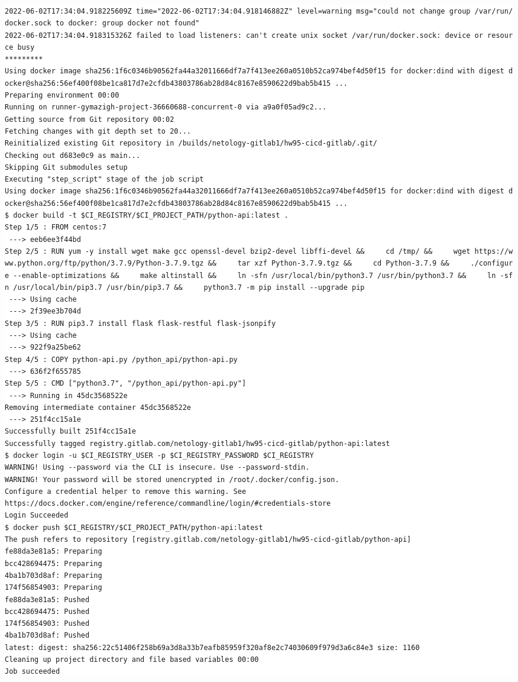 ```shell
2022-06-02T17:34:04.918225609Z time="2022-06-02T17:34:04.918146882Z" level=warning msg="could not change group /var/run/docker.sock to docker: group docker not found"
2022-06-02T17:34:04.918315326Z failed to load listeners: can't create unix socket /var/run/docker.sock: device or resource busy
*********
Using docker image sha256:1f6c0346b90562fa44a32011666df7a7f413ee260a0510b52ca974bef4d50f15 for docker:dind with digest docker@sha256:56ef400f08be1ca817d7e2cfdb43803786ab28d84c8167e8590622d9bab5b415 ...
Preparing environment 00:00
Running on runner-gymazigh-project-36660688-concurrent-0 via a9a0f05ad9c2...
Getting source from Git repository 00:02
Fetching changes with git depth set to 20...
Reinitialized existing Git repository in /builds/netology-gitlab1/hw95-cicd-gitlab/.git/
Checking out d683e0c9 as main...
Skipping Git submodules setup
Executing "step_script" stage of the job script
Using docker image sha256:1f6c0346b90562fa44a32011666df7a7f413ee260a0510b52ca974bef4d50f15 for docker:dind with digest docker@sha256:56ef400f08be1ca817d7e2cfdb43803786ab28d84c8167e8590622d9bab5b415 ...
$ docker build -t $CI_REGISTRY/$CI_PROJECT_PATH/python-api:latest .
Step 1/5 : FROM centos:7
 ---> eeb6ee3f44bd
Step 2/5 : RUN yum -y install wget make gcc openssl-devel bzip2-devel libffi-devel &&     cd /tmp/ &&     wget https://www.python.org/ftp/python/3.7.9/Python-3.7.9.tgz &&     tar xzf Python-3.7.9.tgz &&     cd Python-3.7.9 &&     ./configure --enable-optimizations &&     make altinstall &&     ln -sfn /usr/local/bin/python3.7 /usr/bin/python3.7 &&     ln -sfn /usr/local/bin/pip3.7 /usr/bin/pip3.7 &&     python3.7 -m pip install --upgrade pip
 ---> Using cache
 ---> 2f39ee3b704d
Step 3/5 : RUN pip3.7 install flask flask-restful flask-jsonpify
 ---> Using cache
 ---> 922f9a25be62
Step 4/5 : COPY python-api.py /python_api/python-api.py
 ---> 636f2f655785
Step 5/5 : CMD ["python3.7", "/python_api/python-api.py"]
 ---> Running in 45dc3568522e
Removing intermediate container 45dc3568522e
 ---> 251f4cc15a1e
Successfully built 251f4cc15a1e
Successfully tagged registry.gitlab.com/netology-gitlab1/hw95-cicd-gitlab/python-api:latest
$ docker login -u $CI_REGISTRY_USER -p $CI_REGISTRY_PASSWORD $CI_REGISTRY
WARNING! Using --password via the CLI is insecure. Use --password-stdin.
WARNING! Your password will be stored unencrypted in /root/.docker/config.json.
Configure a credential helper to remove this warning. See
https://docs.docker.com/engine/reference/commandline/login/#credentials-store
Login Succeeded
$ docker push $CI_REGISTRY/$CI_PROJECT_PATH/python-api:latest
The push refers to repository [registry.gitlab.com/netology-gitlab1/hw95-cicd-gitlab/python-api]
fe88da3e81a5: Preparing
bcc428694475: Preparing
4ba1b703d8af: Preparing
174f56854903: Preparing
fe88da3e81a5: Pushed
bcc428694475: Pushed
174f56854903: Pushed
4ba1b703d8af: Pushed
latest: digest: sha256:22c51406f258b69a3d8a33b7eafb85959f320af8e2c74030609f979d3a6c84e3 size: 1160
Cleaning up project directory and file based variables 00:00
Job succeeded
```


[de5d4d817f16]: laptop-runner